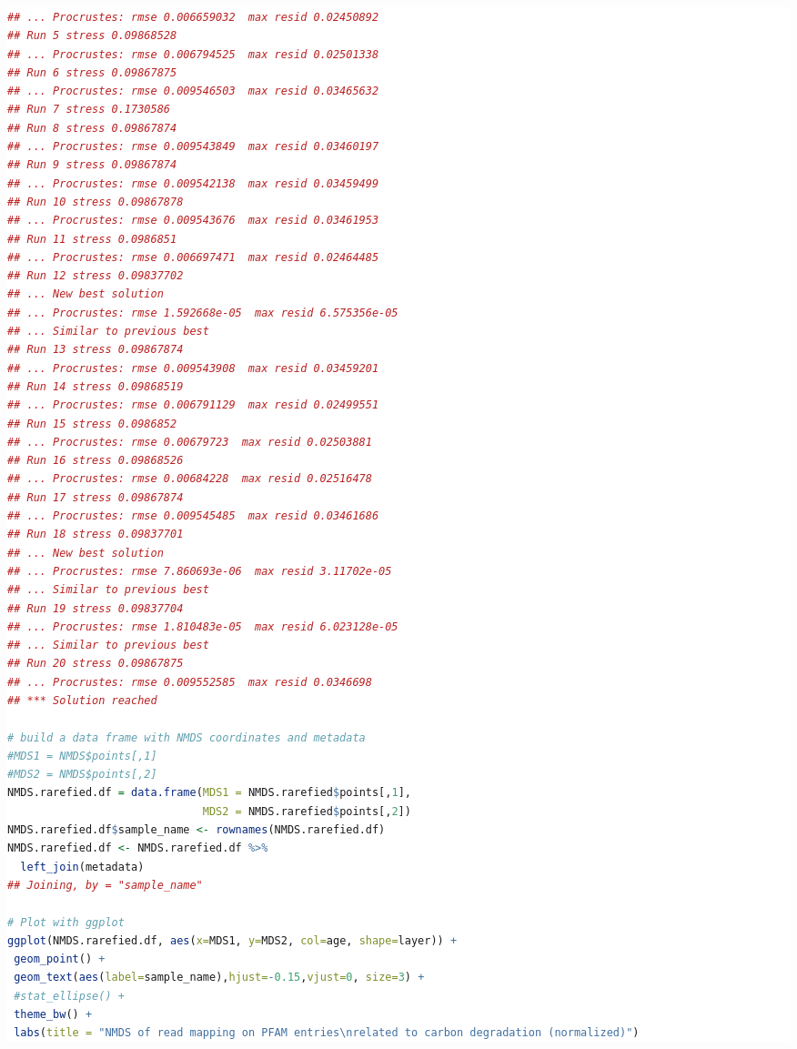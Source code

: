 ```r
## ... Procrustes: rmse 0.006659032  max resid 0.02450892 
## Run 5 stress 0.09868528 
## ... Procrustes: rmse 0.006794525  max resid 0.02501338 
## Run 6 stress 0.09867875 
## ... Procrustes: rmse 0.009546503  max resid 0.03465632 
## Run 7 stress 0.1730586 
## Run 8 stress 0.09867874 
## ... Procrustes: rmse 0.009543849  max resid 0.03460197 
## Run 9 stress 0.09867874 
## ... Procrustes: rmse 0.009542138  max resid 0.03459499 
## Run 10 stress 0.09867878 
## ... Procrustes: rmse 0.009543676  max resid 0.03461953 
## Run 11 stress 0.0986851 
## ... Procrustes: rmse 0.006697471  max resid 0.02464485 
## Run 12 stress 0.09837702 
## ... New best solution
## ... Procrustes: rmse 1.592668e-05  max resid 6.575356e-05 
## ... Similar to previous best
## Run 13 stress 0.09867874 
## ... Procrustes: rmse 0.009543908  max resid 0.03459201 
## Run 14 stress 0.09868519 
## ... Procrustes: rmse 0.006791129  max resid 0.02499551 
## Run 15 stress 0.0986852 
## ... Procrustes: rmse 0.00679723  max resid 0.02503881 
## Run 16 stress 0.09868526 
## ... Procrustes: rmse 0.00684228  max resid 0.02516478 
## Run 17 stress 0.09867874 
## ... Procrustes: rmse 0.009545485  max resid 0.03461686 
## Run 18 stress 0.09837701 
## ... New best solution
## ... Procrustes: rmse 7.860693e-06  max resid 3.11702e-05 
## ... Similar to previous best
## Run 19 stress 0.09837704 
## ... Procrustes: rmse 1.810483e-05  max resid 6.023128e-05 
## ... Similar to previous best
## Run 20 stress 0.09867875 
## ... Procrustes: rmse 0.009552585  max resid 0.0346698 
## *** Solution reached

# build a data frame with NMDS coordinates and metadata
#MDS1 = NMDS$points[,1]
#MDS2 = NMDS$points[,2]
NMDS.rarefied.df = data.frame(MDS1 = NMDS.rarefied$points[,1],
                              MDS2 = NMDS.rarefied$points[,2])
NMDS.rarefied.df$sample_name <- rownames(NMDS.rarefied.df)
NMDS.rarefied.df <- NMDS.rarefied.df %>%
  left_join(metadata)
## Joining, by = "sample_name"

# Plot with ggplot
ggplot(NMDS.rarefied.df, aes(x=MDS1, y=MDS2, col=age, shape=layer)) +
 geom_point() +
 geom_text(aes(label=sample_name),hjust=-0.15,vjust=0, size=3) +
 #stat_ellipse() +
 theme_bw() +
 labs(title = "NMDS of read mapping on PFAM entries\nrelated to carbon degradation (normalized)")
```
